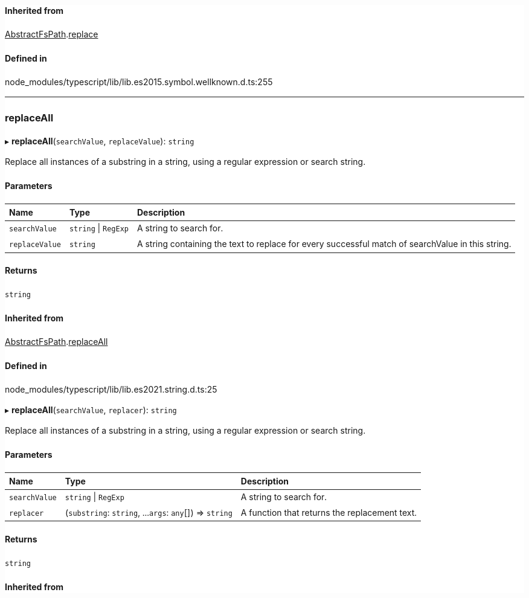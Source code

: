 #### Inherited from

[AbstractFsPath](/docs/md/classes/AbstractFsPath.md).[replace](/docs/md/classes/AbstractFsPath.md#replace)

#### Defined in

node_modules/typescript/lib/lib.es2015.symbol.wellknown.d.ts:255

___

### replaceAll

▸ **replaceAll**(`searchValue`, `replaceValue`): `string`

Replace all instances of a substring in a string, using a regular expression or search string.

#### Parameters

| Name | Type | Description |
| :------ | :------ | :------ |
| `searchValue` | `string` \| `RegExp` | A string to search for. |
| `replaceValue` | `string` | A string containing the text to replace for every successful match of searchValue in this string. |

#### Returns

`string`

#### Inherited from

[AbstractFsPath](/docs/md/classes/AbstractFsPath.md).[replaceAll](/docs/md/classes/AbstractFsPath.md#replaceall)

#### Defined in

node_modules/typescript/lib/lib.es2021.string.d.ts:25

▸ **replaceAll**(`searchValue`, `replacer`): `string`

Replace all instances of a substring in a string, using a regular expression or search string.

#### Parameters

| Name | Type | Description |
| :------ | :------ | :------ |
| `searchValue` | `string` \| `RegExp` | A string to search for. |
| `replacer` | (`substring`: `string`, ...`args`: `any`[]) => `string` | A function that returns the replacement text. |

#### Returns

`string`

#### Inherited from
